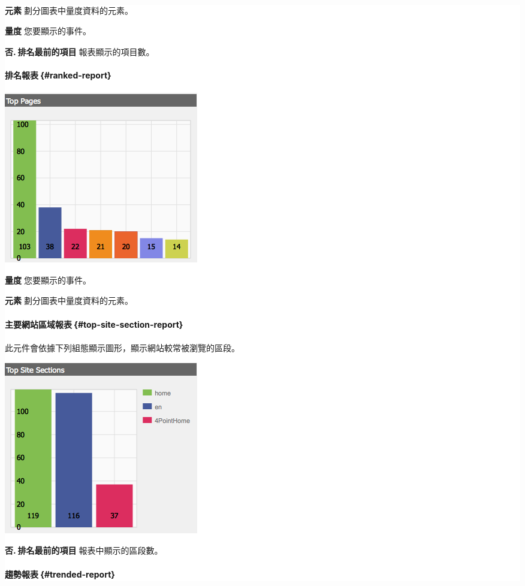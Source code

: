 **元素** 劃分圖表中量度資料的元素。

**量度** 您要顯示的事件。

**否. 排名最前的項目** 報表顯示的項目數。

#### 排名報表 {#ranked-report}

![chlimage_1-28](assets/chlimage_1-28.png)

**量度** 您要顯示的事件。

**元素** 劃分圖表中量度資料的元素。

#### 主要網站區域報表 {#top-site-section-report}

此元件會依據下列組態顯示圖形，顯示網站較常被瀏覽的區段。

![chlimage_1-29](assets/chlimage_1-29.png)

**否. 排名最前的項目** 報表中顯示的區段數。

#### 趨勢報表 {#trended-report}
